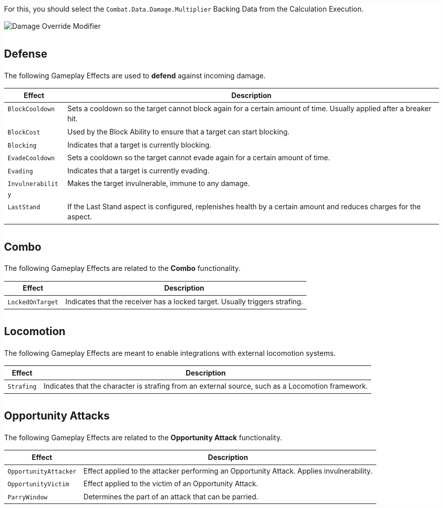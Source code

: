 For this, you should select the `Combat.Data.Damage.Multiplier` Backing Data from the Calculation Execution.

<img src="cbt_damage_modifier.png" alt="Damage Override Modifier" border-effect="line" width="600" thumbnail="true"/>

## Defense

The following Gameplay Effects are used to **defend** against incoming damage.

| Effect            | Description                                                                                                         |
|-------------------|---------------------------------------------------------------------------------------------------------------------|
| `BlockCooldown`   | Sets a cooldown so the target cannot block again for a certain amount of time. Usually applied after a breaker hit. |
| `BlockCost`       | Used by the Block Ability to ensure that a target can start blocking.                                               |
| `Blocking`        | Indicates that a target is currently blocking.                                                                      |
| `EvadeCooldown`   | Sets a cooldown so the target cannot evade again for a certain amount of time.                                      |
| `Evading`         | Indicates that a target is currently evading.                                                                       |
| `Invulnerability` | Makes the target invulnerable, immune to any damage.                                                                |
| `LastStand`       | If the Last Stand aspect is configured, replenishes health by a certain amount and reduces charges for the aspect.  |

## Combo

The following Gameplay Effects are related to the **Combo** functionality.

| Effect           | Description                                                                 |
|------------------|-----------------------------------------------------------------------------|
| `LockedOnTarget` | Indicates that the receiver has a locked target. Usually triggers strafing. |

## Locomotion

The following Gameplay Effects are meant to enable integrations with external locomotion systems.

| Effect     | Description                                                                                       |
|------------|---------------------------------------------------------------------------------------------------|
| `Strafing` | Indicates that the character is strafing from an external source, such as a Locomotion framework. |

## Opportunity Attacks

The following Gameplay Effects are related to the **Opportunity Attack** functionality.

| Effect                | Description                                                                               |
|-----------------------|-------------------------------------------------------------------------------------------|
| `OpportunityAttacker` | Effect applied to the attacker performing an Opportunity Attack. Applies invulnerability. |
| `OpportunityVictim`   | Effect applied to the victim of an Opportunity Attack.                                    |
| `ParryWindow`         | Determines the part of an attack that can be parried.                                     |
